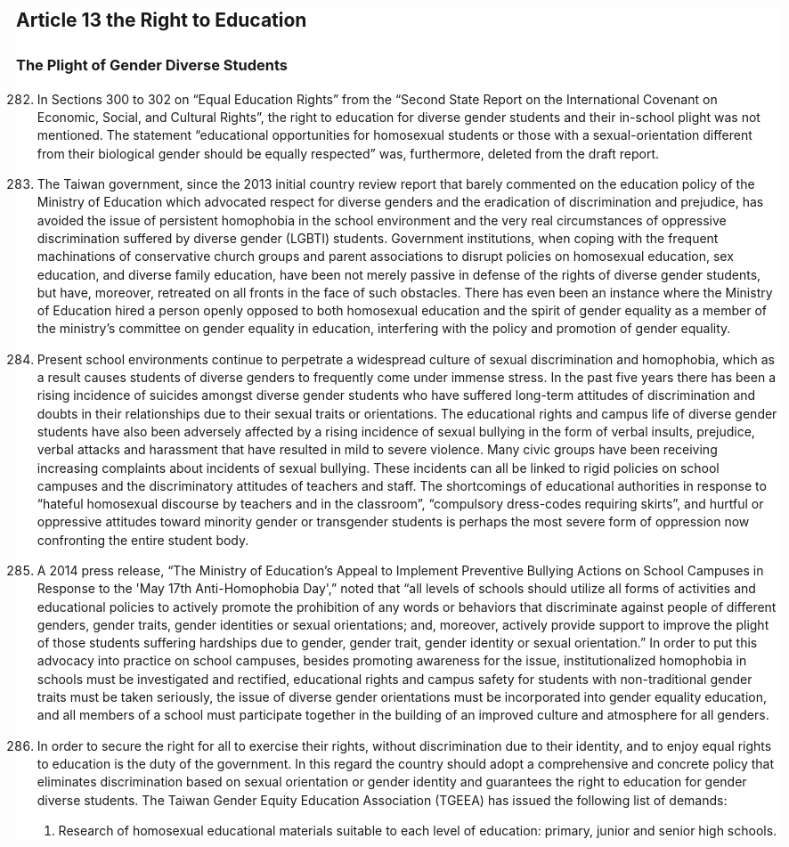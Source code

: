 ## Article 13 the Right to Education

### The Plight of Gender Diverse Students

<ol start="282">
  <li><p>In Sections 300 to 302 on “Equal Education Rights” from the “Second State Report on the International Covenant on Economic, Social, and Cultural Rights”, the right to education for diverse gender students and their in-school plight was not mentioned. The statement “educational opportunities for homosexual students or those with a sexual-orientation different from their biological gender should be equally respected” was, furthermore, deleted from the draft report.</p></li>

  <li><p>The Taiwan government, since the 2013 initial country review report that barely commented on the education policy of the Ministry of Education which advocated respect for diverse genders and the eradication of discrimination and prejudice, has avoided the issue of persistent homophobia in the school environment and the very real circumstances of oppressive discrimination suffered by diverse gender (LGBTI) students. Government institutions, when coping with the frequent machinations of conservative church groups and parent associations to disrupt policies on homosexual education, sex education, and diverse family education, have been not merely passive in defense of the rights of diverse gender students, but have, moreover, retreated on all fronts in the face of such obstacles. There has even been an instance where the Ministry of Education hired a person openly opposed to both homosexual education and the spirit of gender equality as a member of the ministry’s committee on gender equality in education, interfering with the policy and promotion of gender equality.</p></li>

  <li><p>Present school environments continue to perpetrate a widespread culture of sexual discrimination and homophobia, which as a result causes students of diverse genders to frequently come under immense stress. In the past five years there has been a rising incidence of suicides amongst diverse gender students who have suffered long-term attitudes of discrimination and doubts in their relationships due to their sexual traits or orientations. The educational rights and campus life of diverse gender students have also been adversely affected by a rising incidence of sexual bullying in the form of verbal insults, prejudice, verbal attacks and harassment that have resulted in mild to severe violence. Many civic groups have been receiving increasing complaints about incidents of sexual bullying. These incidents can all be linked to rigid policies on school campuses and the discriminatory attitudes of teachers and staff. The shortcomings of educational authorities in response to “hateful homosexual discourse by teachers and in the classroom”, “compulsory dress-codes requiring skirts”, and hurtful or oppressive attitudes toward minority gender or transgender students is perhaps the most severe form of oppression now confronting the entire student body.</p></li>

  <li><p>A 2014 press release, “The Ministry of Education’s Appeal to Implement Preventive Bullying Actions on School Campuses in Response to the 'May 17th Anti-Homophobia Day',” noted that “all levels of schools should utilize all forms of activities and educational policies to actively promote the prohibition of any words or behaviors that discriminate against people of different genders, gender traits, gender identities or sexual orientations; and, moreover, actively provide support to improve the plight of those students suffering hardships due to gender, gender trait, gender identity or sexual orientation.” In order to put this advocacy into practice on school campuses, besides promoting awareness for the issue, institutionalized homophobia in schools must be investigated and rectified, educational rights and campus safety for students with non-traditional gender traits must be taken seriously, the issue of diverse gender orientations must be incorporated into gender equality education, and all members of a school must participate together in the building of an improved culture and atmosphere for all genders.</p></li>

  <li><p>In order to secure the right for all to exercise their rights, without discrimination due to their identity, and to enjoy equal rights to education is the duty of the government. In this regard the country should adopt a comprehensive and concrete policy that eliminates discrimination based on sexual orientation or gender identity and guarantees the right to education for gender diverse students. The Taiwan Gender Equity Education Association (TGEEA) has issued the following list of demands:</p>
    <ol>
      <li><p>Research of homosexual educational materials suitable to each level of education: primary, junior and senior high schools.</p></li>
